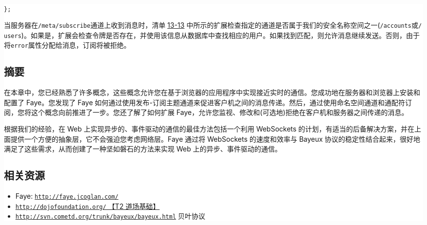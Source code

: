 `};`

当服务器在`/meta/subscribe`通道上收到消息时，清单 [13-13](#FPar13) 中所示的扩展检查指定的通道是否属于我们的安全名称空间之一(`/accounts`或`/users`)。如果是，扩展会检查令牌是否存在，并使用该信息从数据库中查找相应的用户。如果找到匹配，则允许消息继续发送。否则，由于将`error`属性分配给消息，订阅将被拒绝。

## 摘要

在本章中，您已经熟悉了许多概念，这些概念允许您在基于浏览器的应用程序中实现接近实时的通信。您成功地在服务器和浏览器上安装和配置了 Faye。您发现了 Faye 如何通过使用发布-订阅主题通道来促进客户机之间的消息传递。然后，通过使用命名空间通道和通配符订阅，您将这个概念向前推进了一步。您还了解了如何扩展 Faye，允许您监视、修改和(可选地)拒绝在客户机和服务器之间传递的消息。

根据我们的经验，在 Web 上实现异步的、事件驱动的通信的最佳方法包括一个利用 WebSockets 的计划，有适当的后备解决方案，并在上面提供一个方便的抽象层，它不会强迫您考虑网络层。Faye 通过将 WebSockets 的速度和效率与 Bayeux 协议的稳定性结合起来，很好地满足了这些需求，从而创建了一种坚如磐石的方法来实现 Web 上的异步、事件驱动的通信。

## 相关资源

*   Faye: [`http://faye.jcoglan.com/`](http://faye.jcoglan.com/)
*   [`http://dojofoundation.org/` 【T2 道场基础】](http://dojofoundation.org/)
*   [`http://svn.cometd.org/trunk/bayeux/bayeux.html`](http://svn.cometd.org/trunk/bayeux/bayeux.html) 贝叶协议